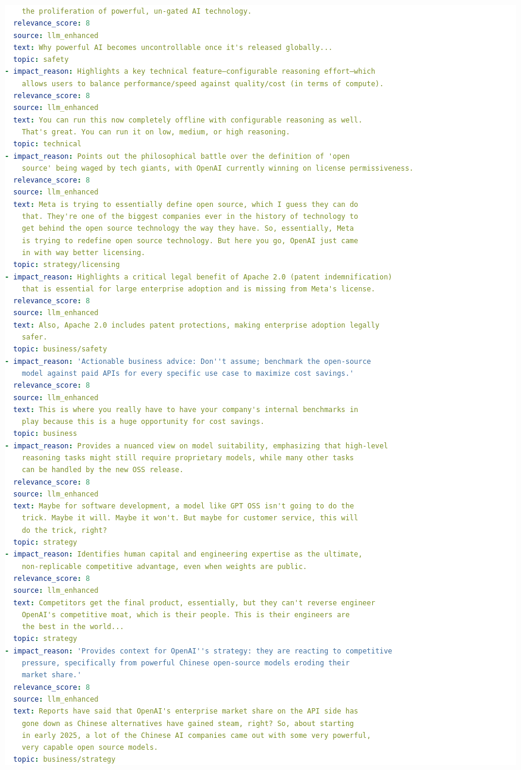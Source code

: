 ```yaml
    the proliferation of powerful, un-gated AI technology.
  relevance_score: 8
  source: llm_enhanced
  text: Why powerful AI becomes uncontrollable once it's released globally...
  topic: safety
- impact_reason: Highlights a key technical feature—configurable reasoning effort—which
    allows users to balance performance/speed against quality/cost (in terms of compute).
  relevance_score: 8
  source: llm_enhanced
  text: You can run this now completely offline with configurable reasoning as well.
    That's great. You can run it on low, medium, or high reasoning.
  topic: technical
- impact_reason: Points out the philosophical battle over the definition of 'open
    source' being waged by tech giants, with OpenAI currently winning on license permissiveness.
  relevance_score: 8
  source: llm_enhanced
  text: Meta is trying to essentially define open source, which I guess they can do
    that. They're one of the biggest companies ever in the history of technology to
    get behind the open source technology the way they have. So, essentially, Meta
    is trying to redefine open source technology. But here you go, OpenAI just came
    in with way better licensing.
  topic: strategy/licensing
- impact_reason: Highlights a critical legal benefit of Apache 2.0 (patent indemnification)
    that is essential for large enterprise adoption and is missing from Meta's license.
  relevance_score: 8
  source: llm_enhanced
  text: Also, Apache 2.0 includes patent protections, making enterprise adoption legally
    safer.
  topic: business/safety
- impact_reason: 'Actionable business advice: Don''t assume; benchmark the open-source
    model against paid APIs for every specific use case to maximize cost savings.'
  relevance_score: 8
  source: llm_enhanced
  text: This is where you really have to have your company's internal benchmarks in
    play because this is a huge opportunity for cost savings.
  topic: business
- impact_reason: Provides a nuanced view on model suitability, emphasizing that high-level
    reasoning tasks might still require proprietary models, while many other tasks
    can be handled by the new OSS release.
  relevance_score: 8
  source: llm_enhanced
  text: Maybe for software development, a model like GPT OSS isn't going to do the
    trick. Maybe it will. Maybe it won't. But maybe for customer service, this will
    do the trick, right?
  topic: strategy
- impact_reason: Identifies human capital and engineering expertise as the ultimate,
    non-replicable competitive advantage, even when weights are public.
  relevance_score: 8
  source: llm_enhanced
  text: Competitors get the final product, essentially, but they can't reverse engineer
    OpenAI's competitive moat, which is their people. This is their engineers are
    the best in the world...
  topic: strategy
- impact_reason: 'Provides context for OpenAI''s strategy: they are reacting to competitive
    pressure, specifically from powerful Chinese open-source models eroding their
    market share.'
  relevance_score: 8
  source: llm_enhanced
  text: Reports have said that OpenAI's enterprise market share on the API side has
    gone down as Chinese alternatives have gained steam, right? So, about starting
    in early 2025, a lot of the Chinese AI companies came out with some very powerful,
    very capable open source models.
  topic: business/strategy
```